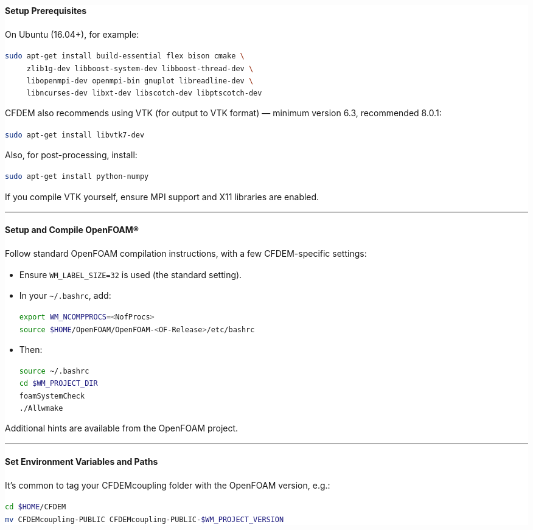 
#### Setup Prerequisites

On Ubuntu (16.04+), for example:

```bash
sudo apt-get install build-essential flex bison cmake \
     zlib1g-dev libboost-system-dev libboost-thread-dev \
     libopenmpi-dev openmpi-bin gnuplot libreadline-dev \
     libncurses-dev libxt-dev libscotch-dev libptscotch-dev
```

CFDEM also recommends using VTK (for output to VTK format) — minimum version 6.3, recommended 8.0.1:

```bash
sudo apt-get install libvtk7-dev
```

Also, for post-processing, install:

```bash
sudo apt-get install python-numpy
```

If you compile VTK yourself, ensure MPI support and X11 libraries are enabled.

---

#### Setup and Compile OpenFOAM®

Follow standard OpenFOAM compilation instructions, with a few CFDEM-specific settings:

- Ensure `WM_LABEL_SIZE=32` is used (the standard setting).  
- In your `~/.bashrc`, add:

  ```bash
  export WM_NCOMPPROCS=<NofProcs>
  source $HOME/OpenFOAM/OpenFOAM-<OF-Release>/etc/bashrc
  ```

- Then:

  ```bash
  source ~/.bashrc
  cd $WM_PROJECT_DIR
  foamSystemCheck
  ./Allwmake
  ```

Additional hints are available from the OpenFOAM project.

---

#### Set Environment Variables and Paths

It’s common to tag your CFDEMcoupling folder with the OpenFOAM version, e.g.:

```bash
cd $HOME/CFDEM
mv CFDEMcoupling-PUBLIC CFDEMcoupling-PUBLIC-$WM_PROJECT_VERSION
```
